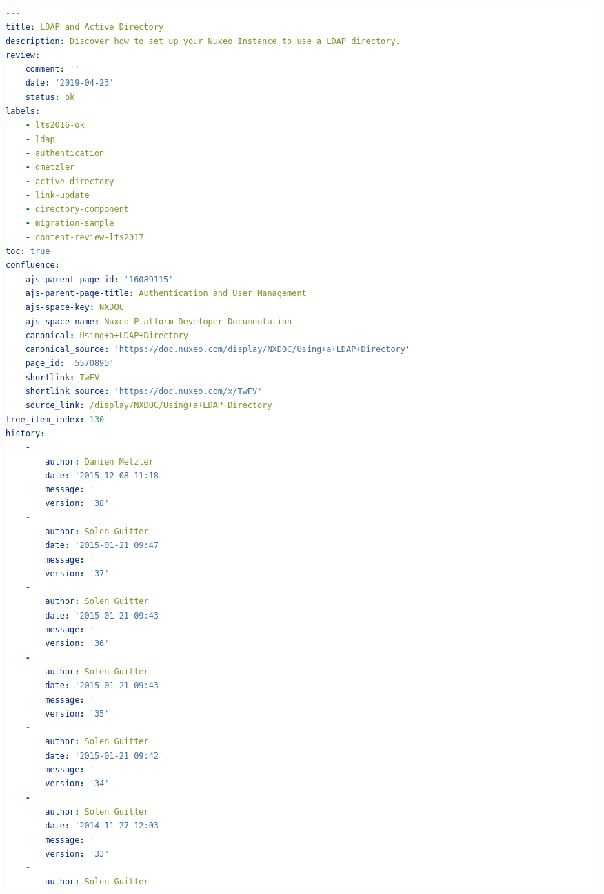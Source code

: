 ```yaml
---
title: LDAP and Active Directory
description: Discover how to set up your Nuxeo Instance to use a LDAP directory.
review:
    comment: ''
    date: '2019-04-23'
    status: ok
labels:
    - lts2016-ok
    - ldap
    - authentication
    - dmetzler
    - active-directory
    - link-update
    - directory-component
    - migration-sample
    - content-review-lts2017
toc: true
confluence:
    ajs-parent-page-id: '16089115'
    ajs-parent-page-title: Authentication and User Management
    ajs-space-key: NXDOC
    ajs-space-name: Nuxeo Platform Developer Documentation
    canonical: Using+a+LDAP+Directory
    canonical_source: 'https://doc.nuxeo.com/display/NXDOC/Using+a+LDAP+Directory'
    page_id: '5570895'
    shortlink: TwFV
    shortlink_source: 'https://doc.nuxeo.com/x/TwFV'
    source_link: /display/NXDOC/Using+a+LDAP+Directory
tree_item_index: 130
history:
    -
        author: Damien Metzler
        date: '2015-12-08 11:18'
        message: ''
        version: '38'
    -
        author: Solen Guitter
        date: '2015-01-21 09:47'
        message: ''
        version: '37'
    -
        author: Solen Guitter
        date: '2015-01-21 09:43'
        message: ''
        version: '36'
    -
        author: Solen Guitter
        date: '2015-01-21 09:43'
        message: ''
        version: '35'
    -
        author: Solen Guitter
        date: '2015-01-21 09:42'
        message: ''
        version: '34'
    -
        author: Solen Guitter
        date: '2014-11-27 12:03'
        message: ''
        version: '33'
    -
        author: Solen Guitter
```